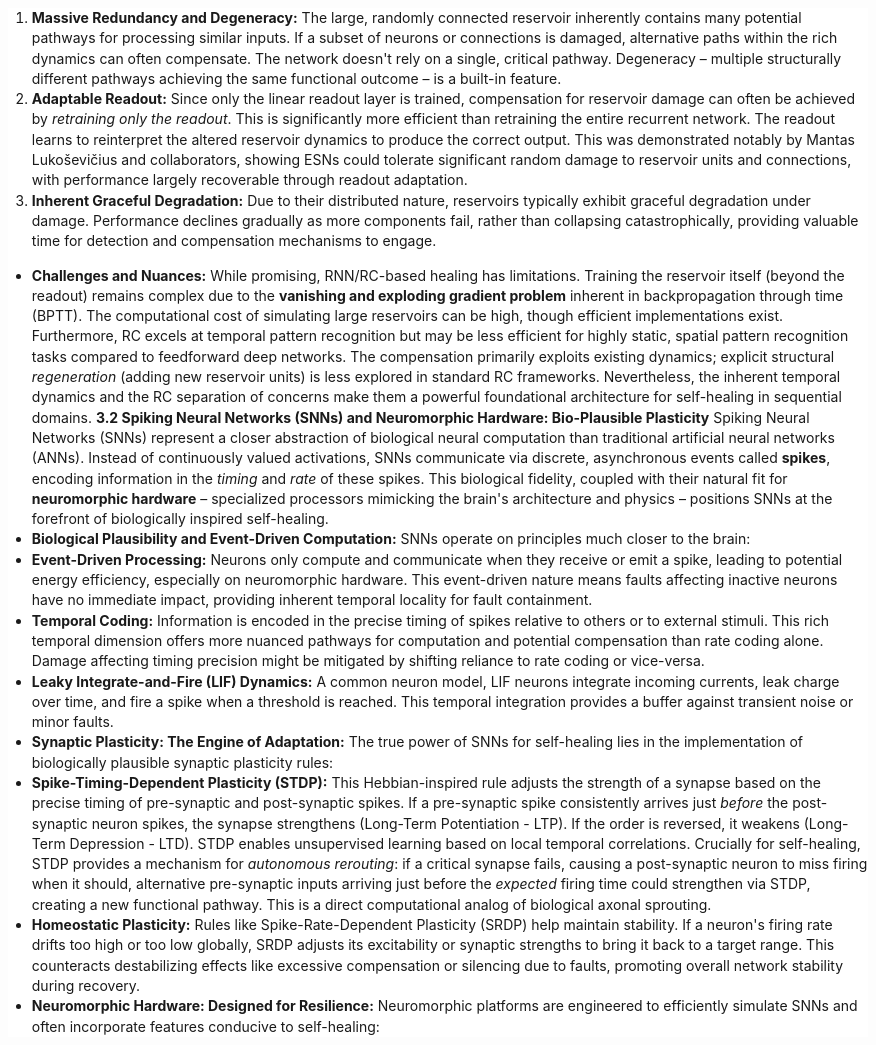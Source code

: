 1.  **Massive Redundancy and Degeneracy:** The large, randomly connected reservoir inherently contains many potential pathways for processing similar inputs. If a subset of neurons or connections is damaged, alternative paths within the rich dynamics can often compensate. The network doesn't rely on a single, critical pathway. Degeneracy – multiple structurally different pathways achieving the same functional outcome – is a built-in feature.
2.  **Adaptable Readout:** Since only the linear readout layer is trained, compensation for reservoir damage can often be achieved by *retraining only the readout*. This is significantly more efficient than retraining the entire recurrent network. The readout learns to reinterpret the altered reservoir dynamics to produce the correct output. This was demonstrated notably by Mantas Lukoševičius and collaborators, showing ESNs could tolerate significant random damage to reservoir units and connections, with performance largely recoverable through readout adaptation.
3.  **Inherent Graceful Degradation:** Due to their distributed nature, reservoirs typically exhibit graceful degradation under damage. Performance declines gradually as more components fail, rather than collapsing catastrophically, providing valuable time for detection and compensation mechanisms to engage.
*   **Challenges and Nuances:** While promising, RNN/RC-based healing has limitations. Training the reservoir itself (beyond the readout) remains complex due to the **vanishing and exploding gradient problem** inherent in backpropagation through time (BPTT). The computational cost of simulating large reservoirs can be high, though efficient implementations exist. Furthermore, RC excels at temporal pattern recognition but may be less efficient for highly static, spatial pattern recognition tasks compared to feedforward deep networks. The compensation primarily exploits existing dynamics; explicit structural *regeneration* (adding new reservoir units) is less explored in standard RC frameworks. Nevertheless, the inherent temporal dynamics and the RC separation of concerns make them a powerful foundational architecture for self-healing in sequential domains.
**3.2 Spiking Neural Networks (SNNs) and Neuromorphic Hardware: Bio-Plausible Plasticity**
Spiking Neural Networks (SNNs) represent a closer abstraction of biological neural computation than traditional artificial neural networks (ANNs). Instead of continuously valued activations, SNNs communicate via discrete, asynchronous events called **spikes**, encoding information in the *timing* and *rate* of these spikes. This biological fidelity, coupled with their natural fit for **neuromorphic hardware** – specialized processors mimicking the brain's architecture and physics – positions SNNs at the forefront of biologically inspired self-healing.
*   **Biological Plausibility and Event-Driven Computation:** SNNs operate on principles much closer to the brain:
*   **Event-Driven Processing:** Neurons only compute and communicate when they receive or emit a spike, leading to potential energy efficiency, especially on neuromorphic hardware. This event-driven nature means faults affecting inactive neurons have no immediate impact, providing inherent temporal locality for fault containment.
*   **Temporal Coding:** Information is encoded in the precise timing of spikes relative to others or to external stimuli. This rich temporal dimension offers more nuanced pathways for computation and potential compensation than rate coding alone. Damage affecting timing precision might be mitigated by shifting reliance to rate coding or vice-versa.
*   **Leaky Integrate-and-Fire (LIF) Dynamics:** A common neuron model, LIF neurons integrate incoming currents, leak charge over time, and fire a spike when a threshold is reached. This temporal integration provides a buffer against transient noise or minor faults.
*   **Synaptic Plasticity: The Engine of Adaptation:** The true power of SNNs for self-healing lies in the implementation of biologically plausible synaptic plasticity rules:
*   **Spike-Timing-Dependent Plasticity (STDP):** This Hebbian-inspired rule adjusts the strength of a synapse based on the precise timing of pre-synaptic and post-synaptic spikes. If a pre-synaptic spike consistently arrives just *before* the post-synaptic neuron spikes, the synapse strengthens (Long-Term Potentiation - LTP). If the order is reversed, it weakens (Long-Term Depression - LTD). STDP enables unsupervised learning based on local temporal correlations. Crucially for self-healing, STDP provides a mechanism for *autonomous rerouting*: if a critical synapse fails, causing a post-synaptic neuron to miss firing when it should, alternative pre-synaptic inputs arriving just before the *expected* firing time could strengthen via STDP, creating a new functional pathway. This is a direct computational analog of biological axonal sprouting.
*   **Homeostatic Plasticity:** Rules like Spike-Rate-Dependent Plasticity (SRDP) help maintain stability. If a neuron's firing rate drifts too high or too low globally, SRDP adjusts its excitability or synaptic strengths to bring it back to a target range. This counteracts destabilizing effects like excessive compensation or silencing due to faults, promoting overall network stability during recovery.
*   **Neuromorphic Hardware: Designed for Resilience:** Neuromorphic platforms are engineered to efficiently simulate SNNs and often incorporate features conducive to self-healing: